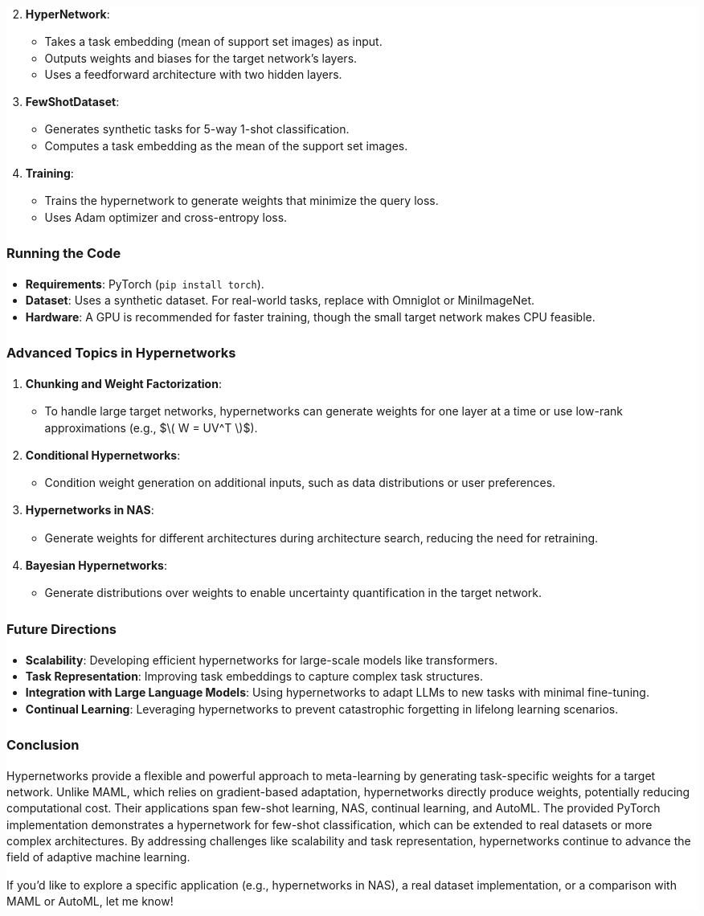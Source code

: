 2. **HyperNetwork**:
   - Takes a task embedding (mean of support set images) as input.
   - Outputs weights and biases for the target network’s layers.
   - Uses a feedforward architecture with two hidden layers.

3. **FewShotDataset**:
   - Generates synthetic tasks for 5-way 1-shot classification.
   - Computes a task embedding as the mean of the support set images.

4. **Training**:
   - Trains the hypernetwork to generate weights that minimize the query loss.
   - Uses Adam optimizer and cross-entropy loss.

### Running the Code
- **Requirements**: PyTorch (`pip install torch`).
- **Dataset**: Uses a synthetic dataset. For real-world tasks, replace with Omniglot or MiniImageNet.
- **Hardware**: A GPU is recommended for faster training, though the small target network makes CPU feasible.

### Advanced Topics in Hypernetworks

1. **Chunking and Weight Factorization**:
   - To handle large target networks, hypernetworks can generate weights for one layer at a time or use low-rank approximations (e.g., $\( W = UV^T \)$).

2. **Conditional Hypernetworks**:
   - Condition weight generation on additional inputs, such as data distributions or user preferences.

3. **Hypernetworks in NAS**:
   - Generate weights for different architectures during architecture search, reducing the need for retraining.

4. **Bayesian Hypernetworks**:
   - Generate distributions over weights to enable uncertainty quantification in the target network.

### Future Directions

- **Scalability**: Developing efficient hypernetworks for large-scale models like transformers.
- **Task Representation**: Improving task embeddings to capture complex task structures.
- **Integration with Large Language Models**: Using hypernetworks to adapt LLMs to new tasks with minimal fine-tuning.
- **Continual Learning**: Leveraging hypernetworks to prevent catastrophic forgetting in lifelong learning scenarios.

### Conclusion

Hypernetworks provide a flexible and powerful approach to meta-learning by generating task-specific weights for a target network. Unlike MAML, which relies on gradient-based adaptation, hypernetworks directly produce weights, potentially reducing computational cost. Their applications span few-shot learning, NAS, continual learning, and AutoML. The provided PyTorch implementation demonstrates a hypernetwork for few-shot classification, which can be extended to real datasets or more complex architectures. By addressing challenges like scalability and task representation, hypernetworks continue to advance the field of adaptive machine learning.

If you’d like to explore a specific application (e.g., hypernetworks in NAS), a real dataset implementation, or a comparison with MAML or AutoML, let me know!
